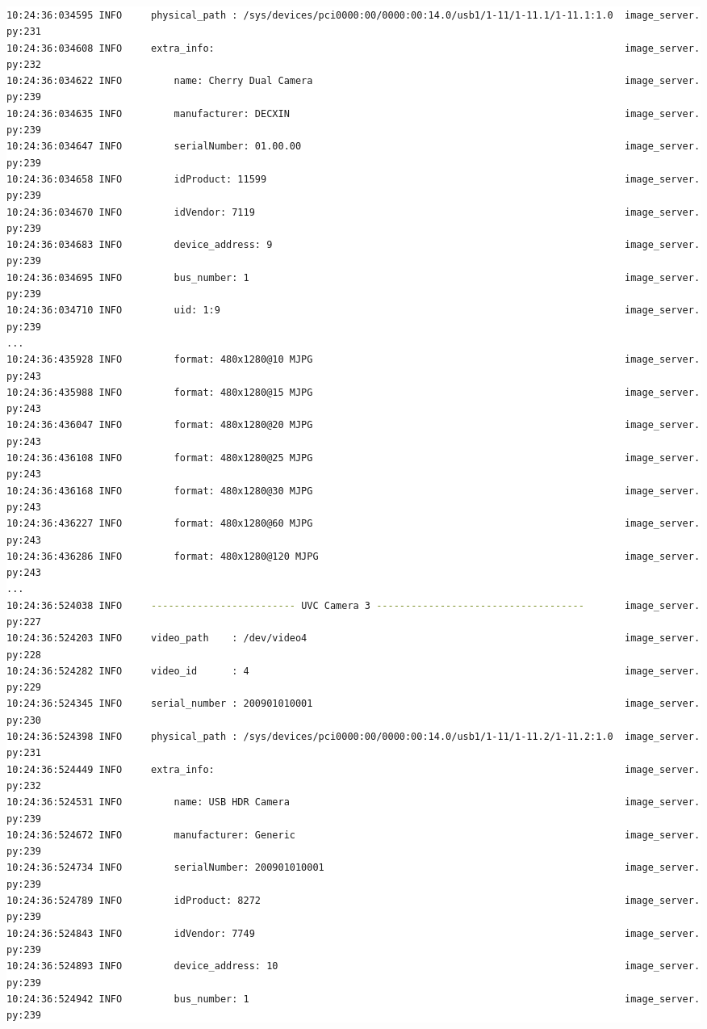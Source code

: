 ```bash
10:24:36:034595 INFO     physical_path : /sys/devices/pci0000:00/0000:00:14.0/usb1/1-11/1-11.1/1-11.1:1.0  image_server.py:231
10:24:36:034608 INFO     extra_info:                                                                       image_server.py:232
10:24:36:034622 INFO         name: Cherry Dual Camera                                                      image_server.py:239
10:24:36:034635 INFO         manufacturer: DECXIN                                                          image_server.py:239
10:24:36:034647 INFO         serialNumber: 01.00.00                                                        image_server.py:239
10:24:36:034658 INFO         idProduct: 11599                                                              image_server.py:239
10:24:36:034670 INFO         idVendor: 7119                                                                image_server.py:239
10:24:36:034683 INFO         device_address: 9                                                             image_server.py:239
10:24:36:034695 INFO         bus_number: 1                                                                 image_server.py:239
10:24:36:034710 INFO         uid: 1:9                                                                      image_server.py:239
...
10:24:36:435928 INFO         format: 480x1280@10 MJPG                                                      image_server.py:243
10:24:36:435988 INFO         format: 480x1280@15 MJPG                                                      image_server.py:243
10:24:36:436047 INFO         format: 480x1280@20 MJPG                                                      image_server.py:243
10:24:36:436108 INFO         format: 480x1280@25 MJPG                                                      image_server.py:243
10:24:36:436168 INFO         format: 480x1280@30 MJPG                                                      image_server.py:243
10:24:36:436227 INFO         format: 480x1280@60 MJPG                                                      image_server.py:243
10:24:36:436286 INFO         format: 480x1280@120 MJPG                                                     image_server.py:243
...
10:24:36:524038 INFO     ------------------------- UVC Camera 3 ------------------------------------       image_server.py:227
10:24:36:524203 INFO     video_path    : /dev/video4                                                       image_server.py:228
10:24:36:524282 INFO     video_id      : 4                                                                 image_server.py:229
10:24:36:524345 INFO     serial_number : 200901010001                                                      image_server.py:230
10:24:36:524398 INFO     physical_path : /sys/devices/pci0000:00/0000:00:14.0/usb1/1-11/1-11.2/1-11.2:1.0  image_server.py:231
10:24:36:524449 INFO     extra_info:                                                                       image_server.py:232
10:24:36:524531 INFO         name: USB HDR Camera                                                          image_server.py:239
10:24:36:524672 INFO         manufacturer: Generic                                                         image_server.py:239
10:24:36:524734 INFO         serialNumber: 200901010001                                                    image_server.py:239
10:24:36:524789 INFO         idProduct: 8272                                                               image_server.py:239
10:24:36:524843 INFO         idVendor: 7749                                                                image_server.py:239
10:24:36:524893 INFO         device_address: 10                                                            image_server.py:239
10:24:36:524942 INFO         bus_number: 1                                                                 image_server.py:239
```